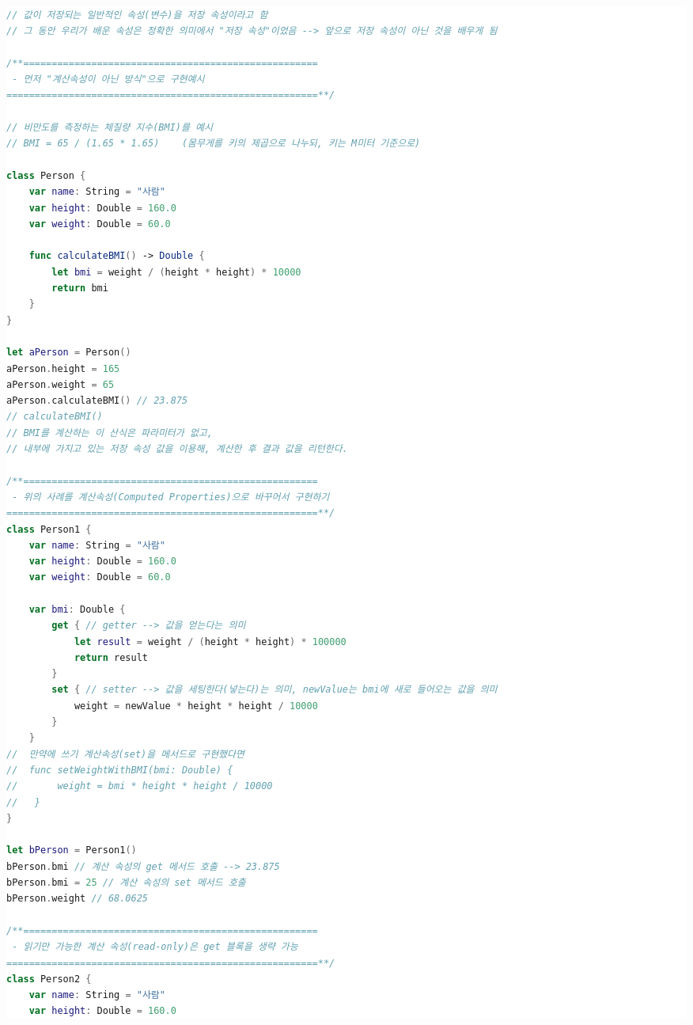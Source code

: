 ```swift
// 값이 저장되는 일반적인 속성(변수)을 저장 속성이라고 함 
// 그 동안 우리가 배운 속성은 정확한 의미에서 "저장 속성"이었음 --> 앞으로 저장 속성이 아닌 것을 배우게 됨 

/**====================================================
 - 먼저 "계산속성이 아닌 방식"으로 구현예시
=======================================================**/

// 비만도를 측정하는 체질량 지수(BMI)를 예시
// BMI = 65 / (1.65 * 1.65)    (몸무게를 키의 제곱으로 나누되, 키는 M미터 기준으로)

class Person {
	var name: String = "사람"
	var height: Double = 160.0
	var weight: Double = 60.0 

	func calculateBMI() -> Double {
		let bmi = weight / (height * height) * 10000
		return bmi 
	}
}

let aPerson = Person()
aPerson.height = 165 
aPerson.weight = 65 
aPerson.calculateBMI() // 23.875
// calculateBMI() 
// BMI를 계산하는 이 산식은 파라미터가 없고, 
// 내부에 가지고 있는 저장 속성 값을 이용해, 계산한 후 결과 값을 리턴한다. 

/**====================================================
 - 위의 사례를 계산속성(Computed Properties)으로 바꾸어서 구현하기 
=======================================================**/
class Person1 {
	var name: String = "사람"
	var height: Double = 160.0
	var weight: Double = 60.0 

	var bmi: Double {
		get { // getter --> 값을 얻는다는 의미 
		    let result = weight / (height * height) * 100000
			return result 
		}
		set { // setter --> 값을 세팅한다(넣는다)는 의미, newValue는 bmi에 새로 들어오는 값을 의미 
		    weight = newValue * height * height / 10000
		}
	}
//  만약에 쓰기 계산속성(set)을 메서드로 구현했다면
//  func setWeightWithBMI(bmi: Double) {
//       weight = bmi * height * height / 10000
//   }
}

let bPerson = Person1() 
bPerson.bmi // 계산 속성의 get 메서드 호출 --> 23.875
bPerson.bmi = 25 // 계산 속성의 set 메서드 호출
bPerson.weight // 68.0625

/**====================================================
 - 읽기만 가능한 계산 속성(read-only)은 get 블록을 생략 가능  
=======================================================**/
class Person2 {
	var name: String = "사람"
	var height: Double = 160.0
```